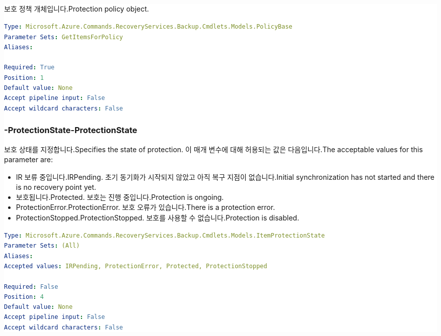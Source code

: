 <span data-ttu-id="709d3-145">보호 정책 개체입니다.</span><span class="sxs-lookup"><span data-stu-id="709d3-145">Protection policy object.</span></span>

```yaml
Type: Microsoft.Azure.Commands.RecoveryServices.Backup.Cmdlets.Models.PolicyBase
Parameter Sets: GetItemsForPolicy
Aliases:

Required: True
Position: 1
Default value: None
Accept pipeline input: False
Accept wildcard characters: False
```

### <span data-ttu-id="709d3-146">-ProtectionState</span><span class="sxs-lookup"><span data-stu-id="709d3-146">-ProtectionState</span></span>

<span data-ttu-id="709d3-147">보호 상태를 지정합니다.</span><span class="sxs-lookup"><span data-stu-id="709d3-147">Specifies the state of protection.</span></span>
<span data-ttu-id="709d3-148">이 매개 변수에 대해 허용되는 값은 다음입니다.</span><span class="sxs-lookup"><span data-stu-id="709d3-148">The acceptable values for this parameter are:</span></span>

- <span data-ttu-id="709d3-149">IR 보류 중입니다.</span><span class="sxs-lookup"><span data-stu-id="709d3-149">IRPending.</span></span>
<span data-ttu-id="709d3-150">초기 동기화가 시작되지 않았고 아직 복구 지점이 없습니다.</span><span class="sxs-lookup"><span data-stu-id="709d3-150">Initial synchronization has not started and there is no recovery point yet.</span></span>
- <span data-ttu-id="709d3-151">보호됩니다.</span><span class="sxs-lookup"><span data-stu-id="709d3-151">Protected.</span></span>
<span data-ttu-id="709d3-152">보호는 진행 중입니다.</span><span class="sxs-lookup"><span data-stu-id="709d3-152">Protection is ongoing.</span></span>
- <span data-ttu-id="709d3-153">ProtectionError.</span><span class="sxs-lookup"><span data-stu-id="709d3-153">ProtectionError.</span></span>
<span data-ttu-id="709d3-154">보호 오류가 있습니다.</span><span class="sxs-lookup"><span data-stu-id="709d3-154">There is a protection error.</span></span>
- <span data-ttu-id="709d3-155">ProtectionStopped.</span><span class="sxs-lookup"><span data-stu-id="709d3-155">ProtectionStopped.</span></span>
<span data-ttu-id="709d3-156">보호를 사용할 수 없습니다.</span><span class="sxs-lookup"><span data-stu-id="709d3-156">Protection is disabled.</span></span>

```yaml
Type: Microsoft.Azure.Commands.RecoveryServices.Backup.Cmdlets.Models.ItemProtectionState
Parameter Sets: (All)
Aliases:
Accepted values: IRPending, ProtectionError, Protected, ProtectionStopped

Required: False
Position: 4
Default value: None
Accept pipeline input: False
Accept wildcard characters: False
```
